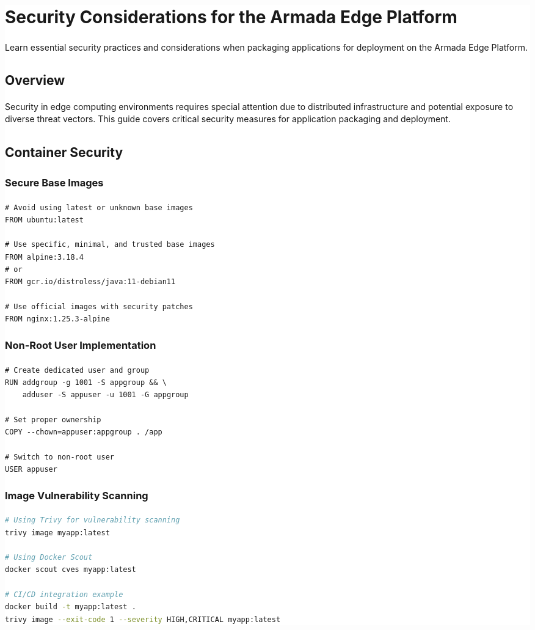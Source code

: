 # Security Considerations for the Armada Edge Platform

Learn essential security practices and considerations when packaging applications for deployment on the Armada Edge Platform.

## Overview

Security in edge computing environments requires special attention due to distributed infrastructure and potential exposure to diverse threat vectors. This guide covers critical security measures for application packaging and deployment.

## Container Security

### Secure Base Images

```docker
# Avoid using latest or unknown base images
FROM ubuntu:latest

# Use specific, minimal, and trusted base images
FROM alpine:3.18.4
# or
FROM gcr.io/distroless/java:11-debian11

# Use official images with security patches
FROM nginx:1.25.3-alpine
```

### Non-Root User Implementation

```docker
# Create dedicated user and group
RUN addgroup -g 1001 -S appgroup && \
    adduser -S appuser -u 1001 -G appgroup

# Set proper ownership
COPY --chown=appuser:appgroup . /app

# Switch to non-root user
USER appuser
```

### Image Vulnerability Scanning

```bash
# Using Trivy for vulnerability scanning
trivy image myapp:latest

# Using Docker Scout
docker scout cves myapp:latest

# CI/CD integration example
docker build -t myapp:latest .
trivy image --exit-code 1 --severity HIGH,CRITICAL myapp:latest
```
